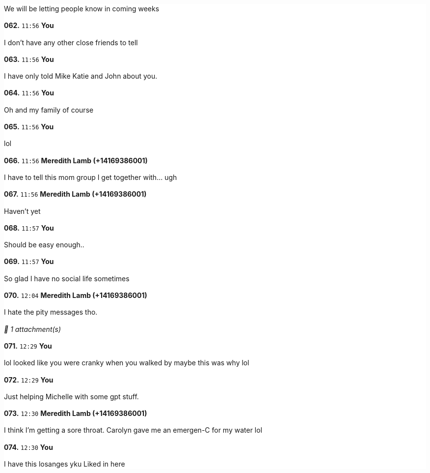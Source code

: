 We will be letting people know in coming weeks


**062.** `11:56` **You**

I don’t have any other close friends to tell


**063.** `11:56` **You**

I have only told Mike Katie and John about you\.


**064.** `11:56` **You**

Oh and my family of course


**065.** `11:56` **You**

lol


**066.** `11:56` **Meredith Lamb (+14169386001)**

I have to tell this mom group I get together with… ugh


**067.** `11:56` **Meredith Lamb (+14169386001)**

Haven’t yet


**068.** `11:57` **You**

Should be easy enough\.\.


**069.** `11:57` **You**

So glad I have no social life sometimes


**070.** `12:04` **Meredith Lamb (+14169386001)**

I hate the pity messages tho\.

*📎 1 attachment(s)*

**071.** `12:29` **You**

lol looked like you were cranky when you walked by maybe this was why lol


**072.** `12:29` **You**

Just helping Michelle with some gpt stuff\.


**073.** `12:30` **Meredith Lamb (+14169386001)**

I think I’m getting a sore throat\. Carolyn gave me an emergen\-C for my water lol


**074.** `12:30` **You**

I have this losanges yku
Liked in here
